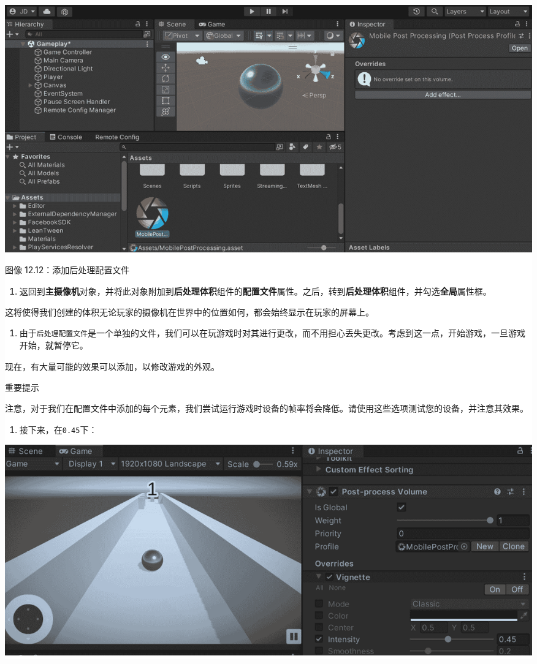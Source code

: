 ![图像 12.12：添加后处理配置文件](img/B18868_12_12.jpg)

图像 12.12：添加后处理配置文件

1.  返回到**主摄像机**对象，并将此对象附加到**后处理体积**组件的**配置文件**属性。之后，转到**后处理体积**组件，并勾选**全局**属性框。

这将使得我们创建的体积无论玩家的摄像机在世界中的位置如何，都会始终显示在玩家的屏幕上。

1.  由于`后处理配置文件`是一个单独的文件，我们可以在玩游戏时对其进行更改，而不用担心丢失更改。考虑到这一点，开始游戏，一旦游戏开始，就暂停它。

现在，有大量可能的效果可以添加，以修改游戏的外观。

重要提示

注意，对于我们在配置文件中添加的每个元素，我们尝试运行游戏时设备的帧率将会降低。请使用这些选项测试您的设备，并注意其效果。

1.  接下来，在`0.45`下：

![图 12.13：添加暗角](img/B18868_12_13.jpg)
